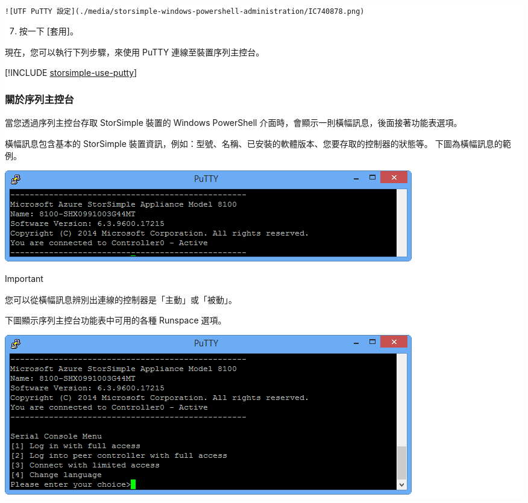     ![UTF PuTTY 設定](./media/storsimple-windows-powershell-administration/IC740878.png)
7. 按一下 [套用]。

現在，您可以執行下列步驟，來使用 PuTTY 連線至裝置序列主控台。

[!INCLUDE [storsimple-use-putty](../../includes/storsimple-use-putty.md)]

### <a name="about-the-serial-console"></a>關於序列主控台

當您透過序列主控台存取 StorSimple 裝置的 Windows PowerShell 介面時，會顯示一則橫幅訊息，後面接著功能表選項。

橫幅訊息包含基本的 StorSimple 裝置資訊，例如：型號、名稱、已安裝的軟體版本、您要存取的控制器的狀態等。 下圖為橫幅訊息的範例。

![序列橫幅訊息](./media/storsimple-windows-powershell-administration/IC741098.png)

> [!IMPORTANT]
> 您可以從橫幅訊息辨別出連線的控制器是「主動」或「被動」。

下圖顯示序列主控台功能表中可用的各種 Runspace 選項。

![註冊裝置 2](./media/storsimple-windows-powershell-administration/IC740906.png)
